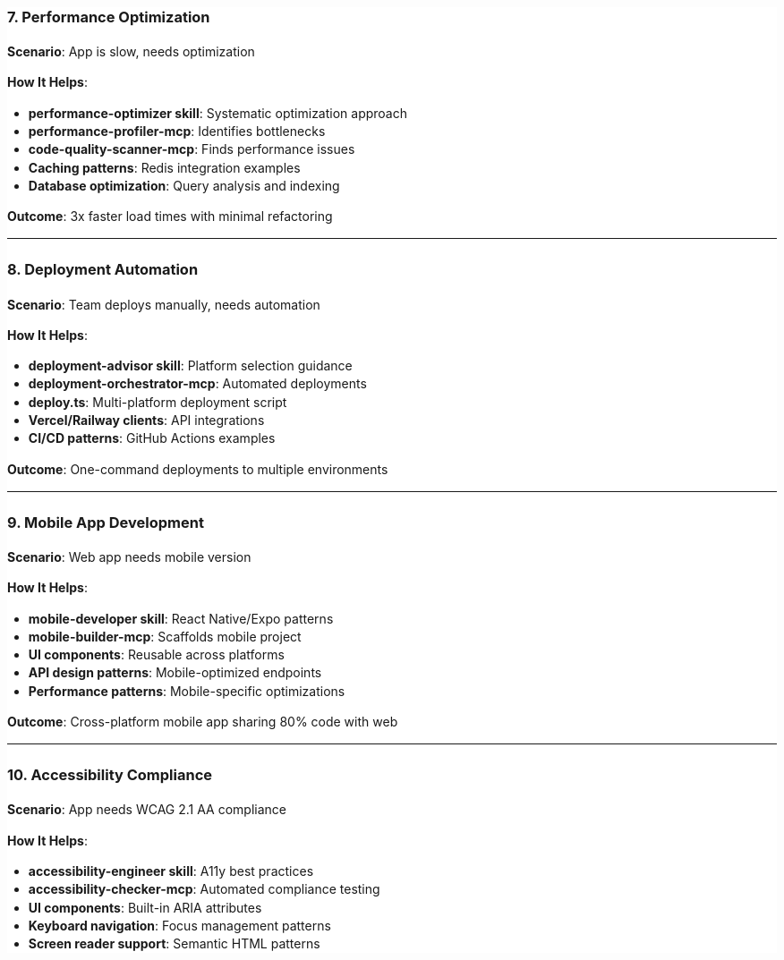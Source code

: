 
### 7. Performance Optimization

**Scenario**: App is slow, needs optimization

**How It Helps**:
- **performance-optimizer skill**: Systematic optimization approach
- **performance-profiler-mcp**: Identifies bottlenecks
- **code-quality-scanner-mcp**: Finds performance issues
- **Caching patterns**: Redis integration examples
- **Database optimization**: Query analysis and indexing

**Outcome**: 3x faster load times with minimal refactoring

---

### 8. Deployment Automation

**Scenario**: Team deploys manually, needs automation

**How It Helps**:
- **deployment-advisor skill**: Platform selection guidance
- **deployment-orchestrator-mcp**: Automated deployments
- **deploy.ts**: Multi-platform deployment script
- **Vercel/Railway clients**: API integrations
- **CI/CD patterns**: GitHub Actions examples

**Outcome**: One-command deployments to multiple environments

---

### 9. Mobile App Development

**Scenario**: Web app needs mobile version

**How It Helps**:
- **mobile-developer skill**: React Native/Expo patterns
- **mobile-builder-mcp**: Scaffolds mobile project
- **UI components**: Reusable across platforms
- **API design patterns**: Mobile-optimized endpoints
- **Performance patterns**: Mobile-specific optimizations

**Outcome**: Cross-platform mobile app sharing 80% code with web

---

### 10. Accessibility Compliance

**Scenario**: App needs WCAG 2.1 AA compliance

**How It Helps**:
- **accessibility-engineer skill**: A11y best practices
- **accessibility-checker-mcp**: Automated compliance testing
- **UI components**: Built-in ARIA attributes
- **Keyboard navigation**: Focus management patterns
- **Screen reader support**: Semantic HTML patterns
